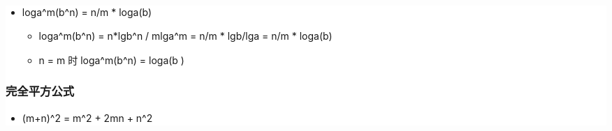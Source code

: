  * loga^m(b^n)   = n/m * loga(b)
   + loga^m(b^n) = n*lgb^n / mlga^m 
                 = n/m * lgb/lga
                 = n/m * loga(b) 
       
   + n = m 时 loga^m(b^n) = loga(b       )
              
   
        

### 完全平方公式
 * (m+n)^2 = m^2 + 2mn + n^2
